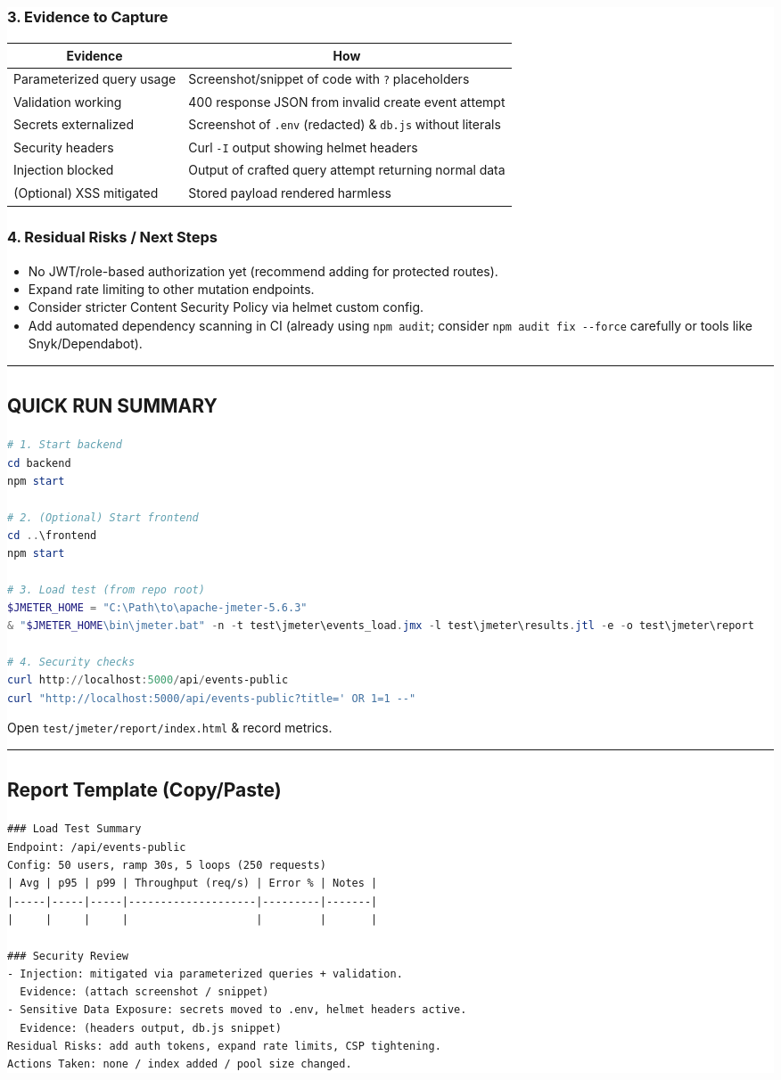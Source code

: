 ### 3. Evidence to Capture
| Evidence | How |
|----------|-----|
| Parameterized query usage | Screenshot/snippet of code with `?` placeholders |
| Validation working | 400 response JSON from invalid create event attempt |
| Secrets externalized | Screenshot of `.env` (redacted) & `db.js` without literals |
| Security headers | Curl `-I` output showing helmet headers |
| Injection blocked | Output of crafted query attempt returning normal data |
| (Optional) XSS mitigated | Stored payload rendered harmless |

### 4. Residual Risks / Next Steps
- No JWT/role-based authorization yet (recommend adding for protected routes).
- Expand rate limiting to other mutation endpoints.
- Consider stricter Content Security Policy via helmet custom config.
- Add automated dependency scanning in CI (already using `npm audit`; consider `npm audit fix --force` carefully or tools like Snyk/Dependabot).

---
## QUICK RUN SUMMARY
```powershell
# 1. Start backend
cd backend
npm start

# 2. (Optional) Start frontend
cd ..\frontend
npm start

# 3. Load test (from repo root)
$JMETER_HOME = "C:\Path\to\apache-jmeter-5.6.3"
& "$JMETER_HOME\bin\jmeter.bat" -n -t test\jmeter\events_load.jmx -l test\jmeter\results.jtl -e -o test\jmeter\report

# 4. Security checks
curl http://localhost:5000/api/events-public
curl "http://localhost:5000/api/events-public?title=' OR 1=1 --"
```
Open `test/jmeter/report/index.html` & record metrics.

---
## Report Template (Copy/Paste)
```
### Load Test Summary
Endpoint: /api/events-public
Config: 50 users, ramp 30s, 5 loops (250 requests)
| Avg | p95 | p99 | Throughput (req/s) | Error % | Notes |
|-----|-----|-----|--------------------|---------|-------|
|     |     |     |                    |         |       |

### Security Review
- Injection: mitigated via parameterized queries + validation.
  Evidence: (attach screenshot / snippet)
- Sensitive Data Exposure: secrets moved to .env, helmet headers active.
  Evidence: (headers output, db.js snippet)
Residual Risks: add auth tokens, expand rate limits, CSP tightening.
Actions Taken: none / index added / pool size changed.
```
